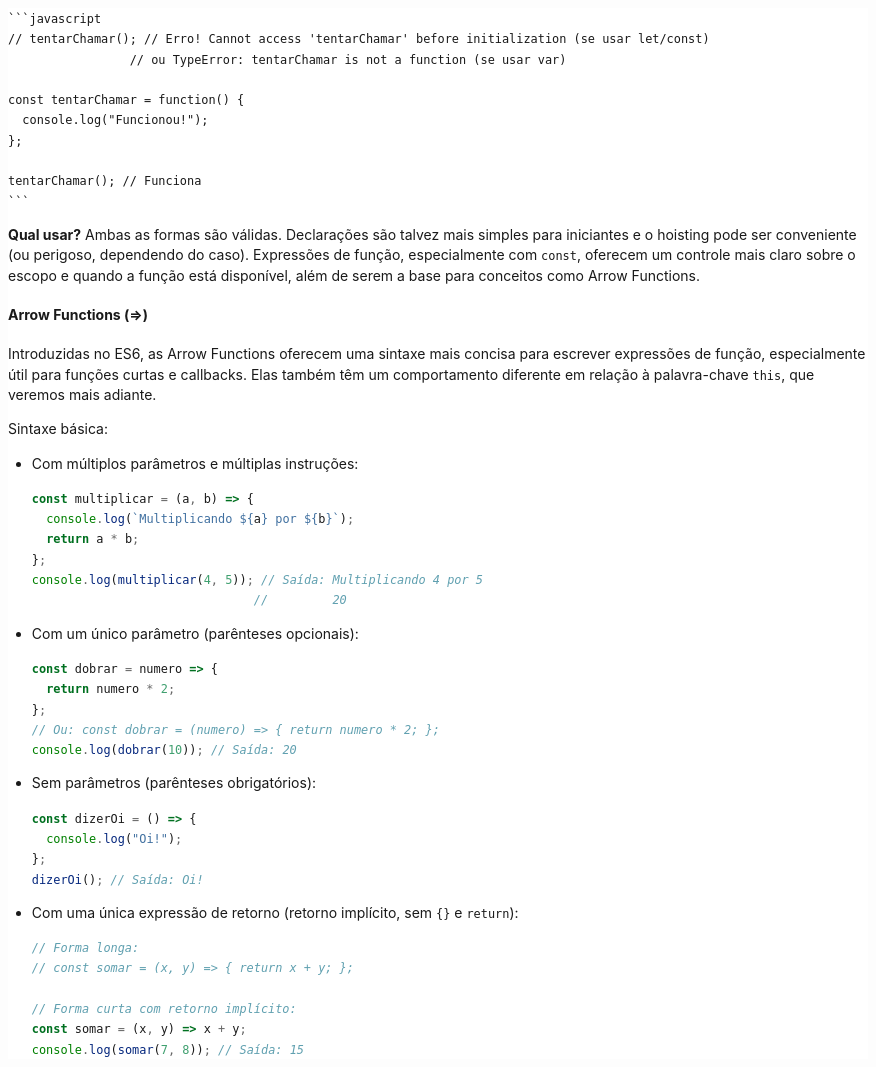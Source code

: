     ```javascript
    // tentarChamar(); // Erro! Cannot access 'tentarChamar' before initialization (se usar let/const)
                     // ou TypeError: tentarChamar is not a function (se usar var)

    const tentarChamar = function() {
      console.log("Funcionou!");
    };

    tentarChamar(); // Funciona
    ```

**Qual usar?** Ambas as formas são válidas. Declarações são talvez mais simples para iniciantes e o hoisting pode ser conveniente (ou perigoso, dependendo do caso). Expressões de função, especialmente com `const`, oferecem um controle mais claro sobre o escopo e quando a função está disponível, além de serem a base para conceitos como Arrow Functions.

#### Arrow Functions (=>)

Introduzidas no ES6, as Arrow Functions oferecem uma sintaxe mais concisa para escrever expressões de função, especialmente útil para funções curtas e callbacks. Elas também têm um comportamento diferente em relação à palavra-chave `this`, que veremos mais adiante.

Sintaxe básica:

*   Com múltiplos parâmetros e múltiplas instruções:
    ```javascript
    const multiplicar = (a, b) => {
      console.log(`Multiplicando ${a} por ${b}`);
      return a * b;
    };
    console.log(multiplicar(4, 5)); // Saída: Multiplicando 4 por 5 
                                   //         20
    ```
*   Com um único parâmetro (parênteses opcionais):
    ```javascript
    const dobrar = numero => {
      return numero * 2;
    };
    // Ou: const dobrar = (numero) => { return numero * 2; };
    console.log(dobrar(10)); // Saída: 20
    ```
*   Sem parâmetros (parênteses obrigatórios):
    ```javascript
    const dizerOi = () => {
      console.log("Oi!");
    };
    dizerOi(); // Saída: Oi!
    ```
*   Com uma única expressão de retorno (retorno implícito, sem `{}` e `return`):
    ```javascript
    // Forma longa:
    // const somar = (x, y) => { return x + y; };

    // Forma curta com retorno implícito:
    const somar = (x, y) => x + y;
    console.log(somar(7, 8)); // Saída: 15

